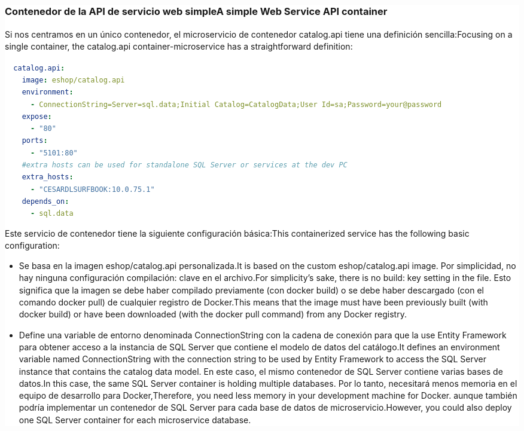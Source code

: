 ### <a name="a-simple-web-service-api-container"></a><span data-ttu-id="e3a41-134">Contenedor de la API de servicio web simple</span><span class="sxs-lookup"><span data-stu-id="e3a41-134">A simple Web Service API container</span></span>

<span data-ttu-id="e3a41-135">Si nos centramos en un único contenedor, el microservicio de contenedor catalog.api tiene una definición sencilla:</span><span class="sxs-lookup"><span data-stu-id="e3a41-135">Focusing on a single container, the catalog.api container-microservice has a straightforward definition:</span></span>

```yml
  catalog.api:
    image: eshop/catalog.api
    environment:
      - ConnectionString=Server=sql.data;Initial Catalog=CatalogData;User Id=sa;Password=your@password
    expose:
      - "80"
    ports:
      - "5101:80"
    #extra hosts can be used for standalone SQL Server or services at the dev PC
    extra_hosts:
      - "CESARDLSURFBOOK:10.0.75.1"
    depends_on:
      - sql.data
```

<span data-ttu-id="e3a41-136">Este servicio de contenedor tiene la siguiente configuración básica:</span><span class="sxs-lookup"><span data-stu-id="e3a41-136">This containerized service has the following basic configuration:</span></span>

- <span data-ttu-id="e3a41-137">Se basa en la imagen eshop/catalog.api personalizada.</span><span class="sxs-lookup"><span data-stu-id="e3a41-137">It is based on the custom eshop/catalog.api image.</span></span> <span data-ttu-id="e3a41-138">Por simplicidad, no hay ninguna configuración compilación: clave en el archivo.</span><span class="sxs-lookup"><span data-stu-id="e3a41-138">For simplicity’s sake, there is no build: key setting in the file.</span></span> <span data-ttu-id="e3a41-139">Esto significa que la imagen se debe haber compilado previamente (con docker build) o se debe haber descargado (con el comando docker pull) de cualquier registro de Docker.</span><span class="sxs-lookup"><span data-stu-id="e3a41-139">This means that the image must have been previously built (with docker build) or have been downloaded (with the docker pull command) from any Docker registry.</span></span>

- <span data-ttu-id="e3a41-140">Define una variable de entorno denominada ConnectionString con la cadena de conexión para que la use Entity Framework para obtener acceso a la instancia de SQL Server que contiene el modelo de datos del catálogo.</span><span class="sxs-lookup"><span data-stu-id="e3a41-140">It defines an environment variable named ConnectionString with the connection string to be used by Entity Framework to access the SQL Server instance that contains the catalog data model.</span></span> <span data-ttu-id="e3a41-141">En este caso, el mismo contenedor de SQL Server contiene varias bases de datos.</span><span class="sxs-lookup"><span data-stu-id="e3a41-141">In this case, the same SQL Server container is holding multiple databases.</span></span> <span data-ttu-id="e3a41-142">Por lo tanto, necesitará menos memoria en el equipo de desarrollo para Docker,</span><span class="sxs-lookup"><span data-stu-id="e3a41-142">Therefore, you need less memory in your development machine for Docker.</span></span> <span data-ttu-id="e3a41-143">aunque también podría implementar un contenedor de SQL Server para cada base de datos de microservicio.</span><span class="sxs-lookup"><span data-stu-id="e3a41-143">However, you could also deploy one SQL Server container for each microservice database.</span></span>
